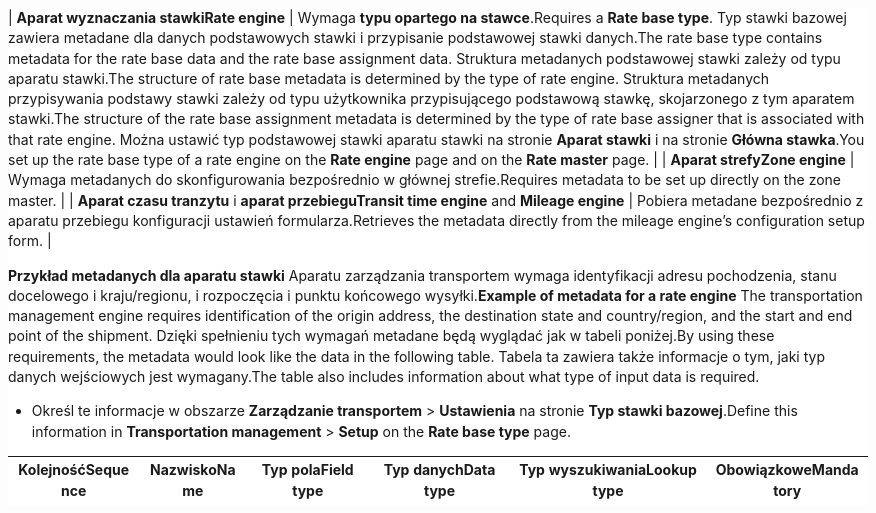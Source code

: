 | <span data-ttu-id="ed196-167">**Aparat wyznaczania stawki**</span><span class="sxs-lookup"><span data-stu-id="ed196-167">**Rate engine**</span></span>                                | <span data-ttu-id="ed196-168">Wymaga **typu opartego na stawce**.</span><span class="sxs-lookup"><span data-stu-id="ed196-168">Requires a **Rate base type**.</span></span> <span data-ttu-id="ed196-169">Typ stawki bazowej zawiera metadane dla danych podstawowych stawki i przypisanie podstawowej stawki danych.</span><span class="sxs-lookup"><span data-stu-id="ed196-169">The rate base type contains metadata for the rate base data and the rate base assignment data.</span></span> <span data-ttu-id="ed196-170">Struktura metadanych podstawowej stawki zależy od typu aparatu stawki.</span><span class="sxs-lookup"><span data-stu-id="ed196-170">The structure of rate base metadata is determined by the type of rate engine.</span></span> <span data-ttu-id="ed196-171">Struktura metadanych przypisywania podstawy stawki zależy od typu użytkownika przypisującego podstawową stawkę, skojarzonego z tym aparatem stawki.</span><span class="sxs-lookup"><span data-stu-id="ed196-171">The structure of the rate base assignment metadata is determined by the type of rate base assigner that is associated with that rate engine.</span></span> <span data-ttu-id="ed196-172">Można ustawić typ podstawowej stawki aparatu stawki na stronie **Aparat stawki** i na stronie **Główna stawka**.</span><span class="sxs-lookup"><span data-stu-id="ed196-172">You set up the rate base type of a rate engine on the **Rate engine** page and on the **Rate master** page.</span></span> |
| <span data-ttu-id="ed196-173">**Aparat strefy**</span><span class="sxs-lookup"><span data-stu-id="ed196-173">**Zone engine**</span></span>                                | <span data-ttu-id="ed196-174">Wymaga metadanych do skonfigurowania bezpośrednio w głównej strefie.</span><span class="sxs-lookup"><span data-stu-id="ed196-174">Requires metadata to be set up directly on the zone master.</span></span>                                                                                                                                                                                                                                                                                                                                                                                                          |
| <span data-ttu-id="ed196-175">**Aparat czasu tranzytu** i **aparat przebiegu**</span><span class="sxs-lookup"><span data-stu-id="ed196-175">**Transit time engine** and **Mileage engine**</span></span> | <span data-ttu-id="ed196-176">Pobiera metadane bezpośrednio z aparatu przebiegu konfiguracji ustawień formularza.</span><span class="sxs-lookup"><span data-stu-id="ed196-176">Retrieves the metadata directly from the mileage engine’s configuration setup form.</span></span>                                                                                                                                                                                                                                                                                                                                                                                  |

  <span data-ttu-id="ed196-177">**Przykład metadanych dla aparatu stawki** Aparatu zarządzania transportem wymaga identyfikacji adresu pochodzenia, stanu docelowego i kraju/regionu, i rozpoczęcia i punktu końcowego wysyłki.</span><span class="sxs-lookup"><span data-stu-id="ed196-177">**Example of metadata for a rate engine** The transportation management engine requires identification of the origin address, the destination state and country/region, and the start and end point of the shipment.</span></span> <span data-ttu-id="ed196-178">Dzięki spełnieniu tych wymagań metadane będą wyglądać jak w tabeli poniżej.</span><span class="sxs-lookup"><span data-stu-id="ed196-178">By using these requirements, the metadata would look like the data in the following table.</span></span> <span data-ttu-id="ed196-179">Tabela ta zawiera także informacje o tym, jaki typ danych wejściowych jest wymagany.</span><span class="sxs-lookup"><span data-stu-id="ed196-179">The table also includes information about what type of input data is required.</span></span>
-   <span data-ttu-id="ed196-180">Określ te informacje w obszarze **Zarządzanie transportem** &gt; **Ustawienia** na stronie **Typ stawki bazowej**.</span><span class="sxs-lookup"><span data-stu-id="ed196-180">Define this information in **Transportation management** &gt; **Setup** on the **Rate base type** page.</span></span>

| <span data-ttu-id="ed196-181">Kolejność</span><span class="sxs-lookup"><span data-stu-id="ed196-181">Sequence</span></span> | <span data-ttu-id="ed196-182">Nazwisko</span><span class="sxs-lookup"><span data-stu-id="ed196-182">Name</span></span>                          | <span data-ttu-id="ed196-183">Typ pola</span><span class="sxs-lookup"><span data-stu-id="ed196-183">Field type</span></span> | <span data-ttu-id="ed196-184">Typ danych</span><span class="sxs-lookup"><span data-stu-id="ed196-184">Data type</span></span> | <span data-ttu-id="ed196-185">Typ wyszukiwania</span><span class="sxs-lookup"><span data-stu-id="ed196-185">Lookup type</span></span>    | <span data-ttu-id="ed196-186">Obowiązkowe</span><span class="sxs-lookup"><span data-stu-id="ed196-186">Mandatory</span></span> |
|----------|-------------------------------|------------|-----------|----------------|-----------|